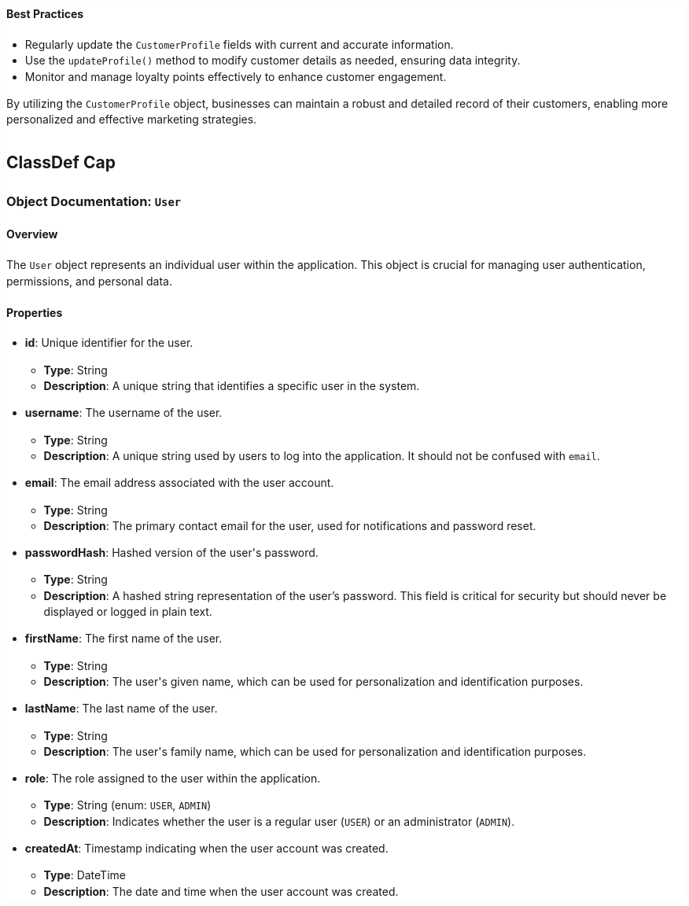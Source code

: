 #### Best Practices

- Regularly update the `CustomerProfile` fields with current and accurate information.
- Use the `updateProfile()` method to modify customer details as needed, ensuring data integrity.
- Monitor and manage loyalty points effectively to enhance customer engagement.

By utilizing the `CustomerProfile` object, businesses can maintain a robust and detailed record of their customers, enabling more personalized and effective marketing strategies.
## ClassDef Cap
### Object Documentation: `User`

#### Overview

The `User` object represents an individual user within the application. This object is crucial for managing user authentication, permissions, and personal data.

#### Properties

- **id**: Unique identifier for the user.
  - **Type**: String
  - **Description**: A unique string that identifies a specific user in the system.

- **username**: The username of the user.
  - **Type**: String
  - **Description**: A unique string used by users to log into the application. It should not be confused with `email`.

- **email**: The email address associated with the user account.
  - **Type**: String
  - **Description**: The primary contact email for the user, used for notifications and password reset.

- **passwordHash**: Hashed version of the user's password.
  - **Type**: String
  - **Description**: A hashed string representation of the user’s password. This field is critical for security but should never be displayed or logged in plain text.

- **firstName**: The first name of the user.
  - **Type**: String
  - **Description**: The user's given name, which can be used for personalization and identification purposes.

- **lastName**: The last name of the user.
  - **Type**: String
  - **Description**: The user's family name, which can be used for personalization and identification purposes.

- **role**: The role assigned to the user within the application.
  - **Type**: String (enum: `USER`, `ADMIN`)
  - **Description**: Indicates whether the user is a regular user (`USER`) or an administrator (`ADMIN`).

- **createdAt**: Timestamp indicating when the user account was created.
  - **Type**: DateTime
  - **Description**: The date and time when the user account was created.
